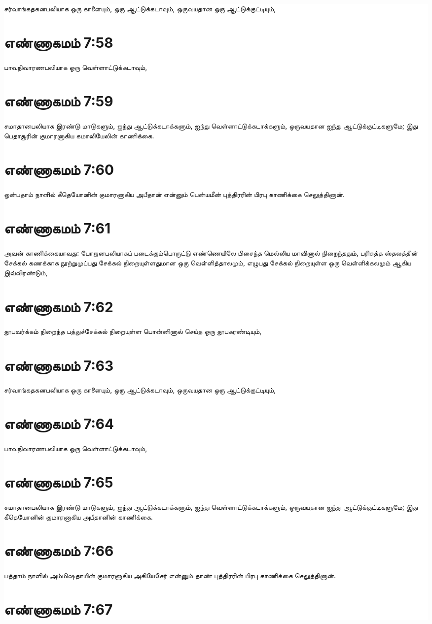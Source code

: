 சர்வாங்கதகனபலியாக ஒரு காளையும், ஒரு ஆட்டுக்கடாவும், ஒருவயதான ஒரு ஆட்டுக்குட்டியும்,

# எண்ணாகமம் 7:58

பாவநிவாரணபலியாக ஒரு வெள்ளாட்டுக்கடாவும்,

# எண்ணாகமம் 7:59

சமாதானபலியாக இரண்டு மாடுகளும், ஐந்து ஆட்டுக்கடாக்களும், ஐந்து வெள்ளாட்டுக்கடாக்களும், ஒருவயதான ஐந்து ஆட்டுக்குட்டிகளுமே; இது பெதாசூரின் குமாரனாகிய கமாலியேலின் காணிக்கை.

# எண்ணாகமம் 7:60

ஒன்பதாம் நாளில் கீதெயோனின் குமாரனாகிய அபீதான் என்னும் பென்யமீன் புத்திரரின் பிரபு காணிக்கை செலுத்தினான்.

# எண்ணாகமம் 7:61

அவன் காணிக்கையாவது: போஜனபலியாகப் படைக்கும்பொருட்டு எண்ணெயிலே பிசைந்த மெல்லிய மாவினால் நிறைந்ததும், பரிசுத்த ஸ்தலத்தின் சேக்கல் கணக்காக நூற்றுமுப்பது சேக்கல் நிறையுள்ளதுமான ஒரு வெள்ளித்தாலமும், எழுபது சேக்கல் நிறையுள்ள ஒரு வெள்ளிக்கலமும் ஆகிய இவ்விரண்டும்,

# எண்ணாகமம் 7:62

தூபவர்க்கம் நிறைந்த பத்துச்சேக்கல் நிறையுள்ள பொன்னினால் செய்த ஒரு தூபகரண்டியும்,

# எண்ணாகமம் 7:63

சர்வாங்கதகனபலியாக ஒரு காளையும், ஒரு ஆட்டுக்கடாவும், ஒருவயதான ஒரு ஆட்டுக்குட்டியும்,

# எண்ணாகமம் 7:64

பாவநிவாரணபலியாக ஒரு வெள்ளாட்டுக்கடாவும்,

# எண்ணாகமம் 7:65

சமாதானபலியாக இரண்டு மாடுகளும், ஐந்து ஆட்டுக்கடாக்களும், ஐந்து வெள்ளாட்டுக்கடாக்களும், ஒருவயதான ஐந்து ஆட்டுக்குட்டிகளுமே; இது கீதெயோனின் குமாரனாகிய அபீதானின் காணிக்கை.

# எண்ணாகமம் 7:66

பத்தாம் நாளில் அம்மிஷதாயின் குமாரனாகிய அகியேசேர் என்னும் தாண் புத்திரரின் பிரபு காணிக்கை செலுத்தினான்.

# எண்ணாகமம் 7:67
